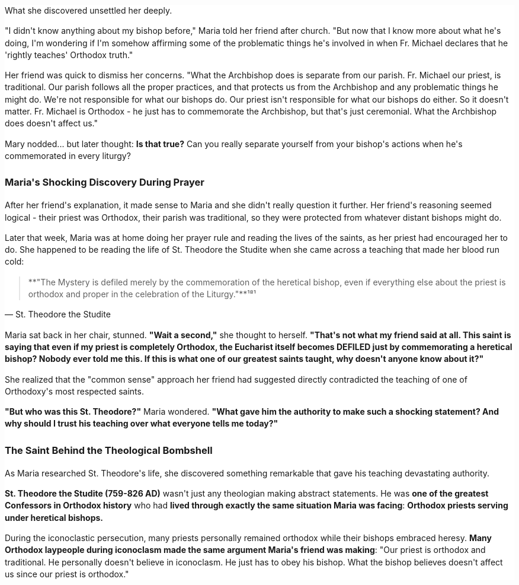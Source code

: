 What she discovered unsettled her deeply.

"I didn't know anything about my bishop before," Maria told her friend after church. "But now that I know more about what he's doing, I'm wondering if I'm somehow affirming some of the problematic things he's involved in when Fr. Michael declares that he 'rightly teaches' Orthodox truth."

Her friend was quick to dismiss her concerns. "What the Archbishop does is separate from our parish. Fr. Michael our priest, is traditional. Our parish follows all the proper practices, and that protects us from the Archbishop and any problematic things he might do. We're not responsible for what our bishops do. Our priest isn't responsible for what our bishops do either. So it doesn't matter. Fr. Michael is Orthodox - he just has to commemorate the Archbishop, but that's just ceremonial. What the Archbishop does doesn't affect us."

Mary nodded... but later thought: **Is that true?** Can you really separate yourself from your bishop's actions when he's commemorated in every liturgy?

### Maria's Shocking Discovery During Prayer

After her friend's explanation, it made sense to Maria and she didn't really question it further. Her friend's reasoning seemed logical - their priest was Orthodox, their parish was traditional, so they were protected from whatever distant bishops might do.

Later that week, Maria was at home doing her prayer rule and reading the lives of the saints, as her priest had encouraged her to do. She happened to be reading the life of St. Theodore the Studite when she came across a teaching that made her blood run cold:

> **"The Mystery is defiled merely by the commemoration of the heretical bishop, even if everything else about the priest is orthodox and proper in the celebration of the Liturgy."**¹⁸¹

— St. Theodore the Studite

Maria sat back in her chair, stunned. **"Wait a second,"** she thought to herself. **"That's not what my friend said at all. This saint is saying that even if my priest is completely Orthodox, the Eucharist itself becomes DEFILED just by commemorating a heretical bishop? Nobody ever told me this. If this is what one of our greatest saints taught, why doesn't anyone know about it?"**

She realized that the "common sense" approach her friend had suggested directly contradicted the teaching of one of Orthodoxy's most respected saints.

**"But who was this St. Theodore?"** Maria wondered. **"What gave him the authority to make such a shocking statement? And why should I trust his teaching over what everyone tells me today?"**

### The Saint Behind the Theological Bombshell

As Maria researched St. Theodore's life, she discovered something remarkable that gave his teaching devastating authority.

**St. Theodore the Studite (759-826 AD)** wasn't just any theologian making abstract statements. He was **one of the greatest Confessors in Orthodox history** who had **lived through exactly the same situation Maria was facing**: **Orthodox priests serving under heretical bishops.**

During the iconoclastic persecution, many priests personally remained orthodox while their bishops embraced heresy. **Many Orthodox laypeople during iconoclasm made the same argument Maria's friend was making**: "Our priest is orthodox and traditional. He personally doesn't believe in iconoclasm. He just has to obey his bishop. What the bishop believes doesn't affect us since our priest is orthodox."
